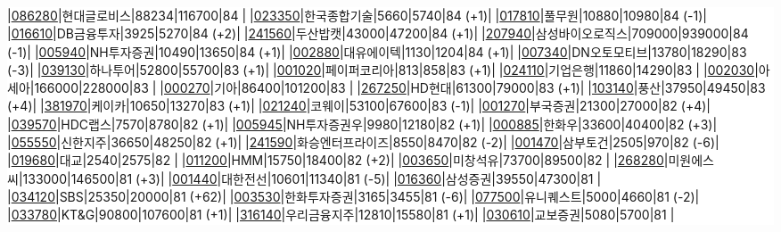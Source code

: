 |[086280](https://finance.daum.net/quotes/A086280)|현대글로비스|88234|116700|84 |
|[023350](https://finance.daum.net/quotes/A023350)|한국종합기술|5660|5740|84 (+1)|
|[017810](https://finance.daum.net/quotes/A017810)|풀무원|10880|10980|84 (-1)|
|[016610](https://finance.daum.net/quotes/A016610)|DB금융투자|3925|5270|84 (+2)|
|[241560](https://finance.daum.net/quotes/A241560)|두산밥캣|43000|47200|84 (+1)|
|[207940](https://finance.daum.net/quotes/A207940)|삼성바이오로직스|709000|939000|84 (-1)|
|[005940](https://finance.daum.net/quotes/A005940)|NH투자증권|10490|13650|84 (+1)|
|[002880](https://finance.daum.net/quotes/A002880)|대유에이텍|1130|1204|84 (+1)|
|[007340](https://finance.daum.net/quotes/A007340)|DN오토모티브|13780|18290|83 (-3)|
|[039130](https://finance.daum.net/quotes/A039130)|하나투어|52800|55700|83 (+1)|
|[001020](https://finance.daum.net/quotes/A001020)|페이퍼코리아|813|858|83 (+1)|
|[024110](https://finance.daum.net/quotes/A024110)|기업은행|11860|14290|83 |
|[002030](https://finance.daum.net/quotes/A002030)|아세아|166000|228000|83 |
|[000270](https://finance.daum.net/quotes/A000270)|기아|86400|101200|83 |
|[267250](https://finance.daum.net/quotes/A267250)|HD현대|61300|79000|83 (+1)|
|[103140](https://finance.daum.net/quotes/A103140)|풍산|37950|49450|83 (+4)|
|[381970](https://finance.daum.net/quotes/A381970)|케이카|10650|13270|83 (+1)|
|[021240](https://finance.daum.net/quotes/A021240)|코웨이|53100|67600|83 (-1)|
|[001270](https://finance.daum.net/quotes/A001270)|부국증권|21300|27000|82 (+4)|
|[039570](https://finance.daum.net/quotes/A039570)|HDC랩스|7570|8780|82 (+1)|
|[005945](https://finance.daum.net/quotes/A005945)|NH투자증권우|9980|12180|82 (+1)|
|[000885](https://finance.daum.net/quotes/A000885)|한화우|33600|40400|82 (+3)|
|[055550](https://finance.daum.net/quotes/A055550)|신한지주|36650|48250|82 (+1)|
|[241590](https://finance.daum.net/quotes/A241590)|화승엔터프라이즈|8550|8470|82 (-2)|
|[001470](https://finance.daum.net/quotes/A001470)|삼부토건|2505|970|82 (-6)|
|[019680](https://finance.daum.net/quotes/A019680)|대교|2540|2575|82 |
|[011200](https://finance.daum.net/quotes/A011200)|HMM|15750|18400|82 (+2)|
|[003650](https://finance.daum.net/quotes/A003650)|미창석유|73700|89500|82 |
|[268280](https://finance.daum.net/quotes/A268280)|미원에스씨|133000|146500|81 (+3)|
|[001440](https://finance.daum.net/quotes/A001440)|대한전선|10601|11340|81 (-5)|
|[016360](https://finance.daum.net/quotes/A016360)|삼성증권|39550|47300|81 |
|[034120](https://finance.daum.net/quotes/A034120)|SBS|25350|20000|81 (+62)|
|[003530](https://finance.daum.net/quotes/A003530)|한화투자증권|3165|3455|81 (-6)|
|[077500](https://finance.daum.net/quotes/A077500)|유니퀘스트|5000|4660|81 (-2)|
|[033780](https://finance.daum.net/quotes/A033780)|KT&G|90800|107600|81 (+1)|
|[316140](https://finance.daum.net/quotes/A316140)|우리금융지주|12810|15580|81 (+1)|
|[030610](https://finance.daum.net/quotes/A030610)|교보증권|5080|5700|81 |
